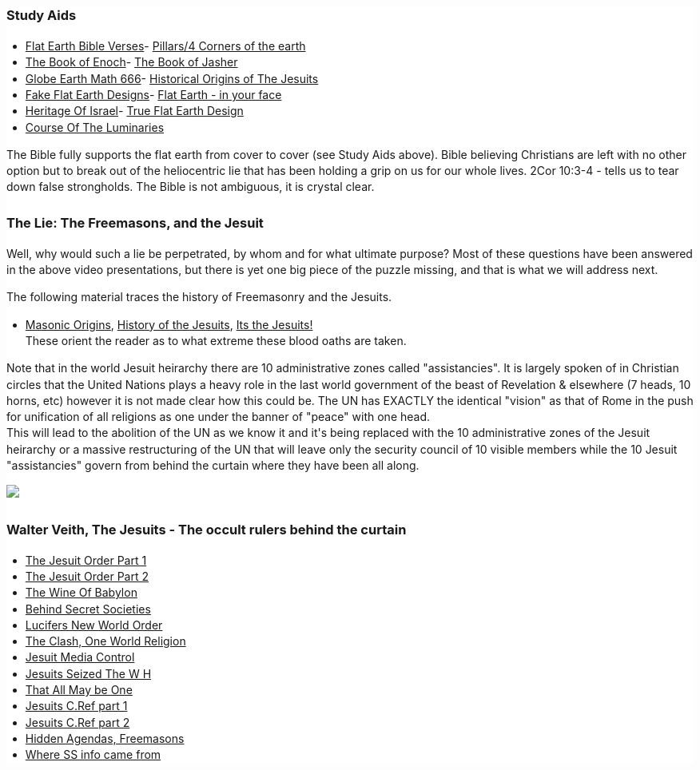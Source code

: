 ### Study Aids
- [Flat Earth Bible Verses](http://www.veritasmc.org/febibleverses.html)- [Pillars/4 Corners of the earth](https://www.veritasmc.org/earthpillars.html)
- [The Book of Enoch](http://www.bibliotecapleyades.net/enoch/enoch.html)- [The Book of Jasher](http://www.sacred-texts.com/chr/apo/jasher/)
- [Globe Earth Math 666](https://www.veritasmc.org/666globe.html)- [Historical Origins of The Jesuits](https://www.bitchute.com/video/wpp91KtqdFVb/)
- [Fake Flat Earth Designs](https://www.veritasmc.org/fakes.html)- [Flat Earth - in your face](https://www.veritasmc.org/flathorizons.html)
- [Heritage Of Israel](https://www.youtube.com/watch?v=E-WMjEl9fQg)- [True Flat Earth Design](https://www.veritasmc.org/truedesign.html)
- [Course Of The Luminaries](https://www.youtube.com/watch?v=2zwDzq9oRK8)

The Bible fully supports the flat earth from cover to cover (see Study Aids above).
Bible believing Christians are left with no other option but to break out of the heliocentric lie that has been holding a grip on us for our whole lives.
2Cor 10:3-4 - tells us to tear down false strongholds. The Bible is not ambiguous, it is crystal clear.

### The Lie: The Freemasons, and the Jesuit
Well, why would such a lie be perpetrated, by whom and for what ultimate purpose? Most of these questions have been answered in the above video presentations, but there is yet one big piece of the puzzle missing, and that is what we will address next.

The following material traces the history of Freemasonry and the Jesuits.  
- [Masonic Origins](http://www.biblebelievers.org.au/masonic.htm), [History of the Jesuits](https://www.bitchute.com/video/0XXeb8gKypTn/), [Its the Jesuits!](https://tabublog.com/2015/11/23/its-not-the-jews-its-the-jesuits/)  
These orient the reader as to what extreme these blood oaths are taken.

Note that in the world Jesuit heirarchy there are 10 administrative zones called "assistancies". It is largely spoken of in Christian circles that the United Nations plays a heavy role in the last world government of the beast of Revelation & elsewhere (7 heads, 10 horns, etc) however it is not made clear how this could be. The UN has EXACTLY the identical "vision" as that of Rome in the push for unification of all religions as one under the banner of "peace" with one head.  
This will lead to the abolition of the UN as we know it and it's being replaced with the 10 administrative zones of the Jesuit heirarchy or a massive restructuring of the UN that will leave only the security council of 10 visible members while the 10 Jesuit "assistancies" govern from behind the curtain where they have been all along.

![](http://www.veritasmc.org/images/jesuitheirarchy.jpg)  
  
### Walter Veith, The Jesuits - The occult rulers behind the curtain
- [The Jesuit Order Part 1](https://www.youtube.com/watch?v=vamL0Xa1eGU)
- [The Jesuit Order Part 2](https://www.youtube.com/watch?v=GDSGjZCsyIE)
- [The Wine Of Babylon](https://www.youtube.com/watch?v=l-VrL3ZBb48)
- [Behind Secret Societies](https://www.youtube.com/watch?v=eDrscByKEUQ)
- [Lucifers New World Order](https://www.youtube.com/watch?v=K-0VHK3cQm4)
- [The Clash, One World Religion](https://www.youtube.com/watch?v=LxHo7mPUiSQ)
- [Jesuit Media Control](https://www.youtube.com/watch?v=7z2zNE4P1rU)
- [Jesuits Seized The W H](https://www.youtube.com/watch?v=PPZ24b-G72c)
- [That All May be One](https://www.youtube.com/watch?v=sijboIS1UP8)
- [Jesuits C.Ref part 1](https://www.youtube.com/watch?v=Qu12z95K_cw)
- [Jesuits C.Ref part 2](https://www.youtube.com/watch?v=KAJotSFHow8)
- [Hidden Agendas, Freemasons](https://www.youtube.com/watch?v=J5THWJdAjUM)
- [Where SS info came from](https://www.youtube.com/watch?v=VN9rBKOdO1o)
